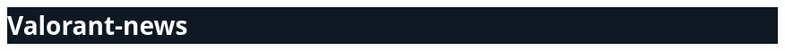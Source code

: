 # Valorant-news
<!DOCTYPE html>
<html lang="fr">
<head>
  <meta charset="UTF-8">
  <title>Valorant news</title>
  <style>
    body {
      margin: 0;
      font-family: 'Segoe UI', sans-serif;
      background-color: #0f1923;
      color: #ffffff;
    }
    header {
      background-image: url('https://images.unsplash.com/photo-1611605698335-8b3b2e3c3f3b'); /* image stylée Valorant */
      background-size: cover;
      background-position: center;
      height: 300px;
      display: flex;
      align-items: center;
      justify-content: center;
      text-align: center;
    }
    header h1 {
      font-size: 3em;
      background: rgba(0,0,0,0.6);
      padding: 20px;
      border-radius: 10px;
    }
    nav {
      background-color: #ff4655;
      padding: 10px;
      text-align: center;
    }
    nav a {
      color: white;
      margin: 0 15px;
      text-decoration: none;
      font-weight: bold;
    }
    section {
      padding: 40px;
    }
    .players {
      display: grid;
      grid-template-columns: repeat(auto-fit, minmax(250px, 1fr));
      gap: 20px;
    }
    .player-card {
      background-color: #1c2631;
      padding: 20px;
      border-radius: 10px;
      text-align: center;
    }
    .player-card h3 {
      margin-bottom: 10px;
      color: #ff4655;
    }
    footer {
      background-color: #111;
      text-align: center;